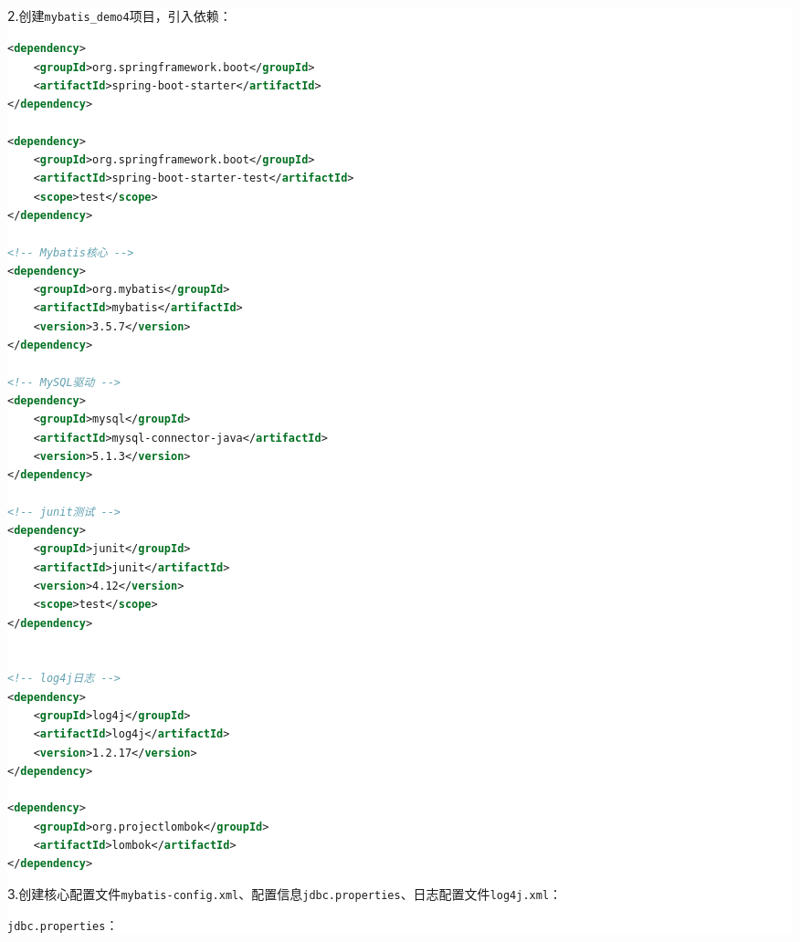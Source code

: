 2.创建`mybatis_demo4`项目，引入依赖：

```xml
<dependency>
    <groupId>org.springframework.boot</groupId>
    <artifactId>spring-boot-starter</artifactId>
</dependency>

<dependency>
    <groupId>org.springframework.boot</groupId>
    <artifactId>spring-boot-starter-test</artifactId>
    <scope>test</scope>
</dependency>

<!-- Mybatis核心 -->
<dependency>
    <groupId>org.mybatis</groupId>
    <artifactId>mybatis</artifactId>
    <version>3.5.7</version>
</dependency>

<!-- MySQL驱动 -->
<dependency>
    <groupId>mysql</groupId>
    <artifactId>mysql-connector-java</artifactId>
    <version>5.1.3</version>
</dependency>

<!-- junit测试 -->
<dependency>
    <groupId>junit</groupId>
    <artifactId>junit</artifactId>
    <version>4.12</version>
    <scope>test</scope>
</dependency>


<!-- log4j日志 -->
<dependency>
    <groupId>log4j</groupId>
    <artifactId>log4j</artifactId>
    <version>1.2.17</version>
</dependency>

<dependency>
    <groupId>org.projectlombok</groupId>
    <artifactId>lombok</artifactId>
</dependency>
```

3.创建核心配置文件`mybatis-config.xml`、配置信息`jdbc.properties`、日志配置文件`log4j.xml`：

`jdbc.properties`：
